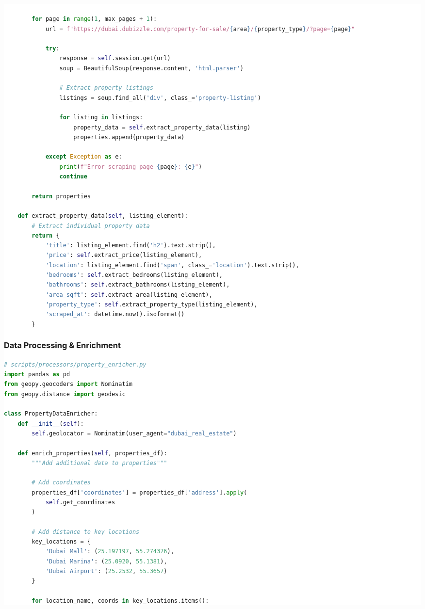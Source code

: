 ```python
        
        for page in range(1, max_pages + 1):
            url = f"https://dubai.dubizzle.com/property-for-sale/{area}/{property_type}/?page={page}"
            
            try:
                response = self.session.get(url)
                soup = BeautifulSoup(response.content, 'html.parser')
                
                # Extract property listings
                listings = soup.find_all('div', class_='property-listing')
                
                for listing in listings:
                    property_data = self.extract_property_data(listing)
                    properties.append(property_data)
                    
            except Exception as e:
                print(f"Error scraping page {page}: {e}")
                continue
        
        return properties
    
    def extract_property_data(self, listing_element):
        # Extract individual property data
        return {
            'title': listing_element.find('h2').text.strip(),
            'price': self.extract_price(listing_element),
            'location': listing_element.find('span', class_='location').text.strip(),
            'bedrooms': self.extract_bedrooms(listing_element),
            'bathrooms': self.extract_bathrooms(listing_element),
            'area_sqft': self.extract_area(listing_element),
            'property_type': self.extract_property_type(listing_element),
            'scraped_at': datetime.now().isoformat()
        }
```

### **Data Processing & Enrichment**
```python
# scripts/processors/property_enricher.py
import pandas as pd
from geopy.geocoders import Nominatim
from geopy.distance import geodesic

class PropertyDataEnricher:
    def __init__(self):
        self.geolocator = Nominatim(user_agent="dubai_real_estate")
    
    def enrich_properties(self, properties_df):
        """Add additional data to properties"""
        
        # Add coordinates
        properties_df['coordinates'] = properties_df['address'].apply(
            self.get_coordinates
        )
        
        # Add distance to key locations
        key_locations = {
            'Dubai Mall': (25.197197, 55.274376),
            'Dubai Marina': (25.0920, 55.1381),
            'Dubai Airport': (25.2532, 55.3657)
        }
        
        for location_name, coords in key_locations.items():
```